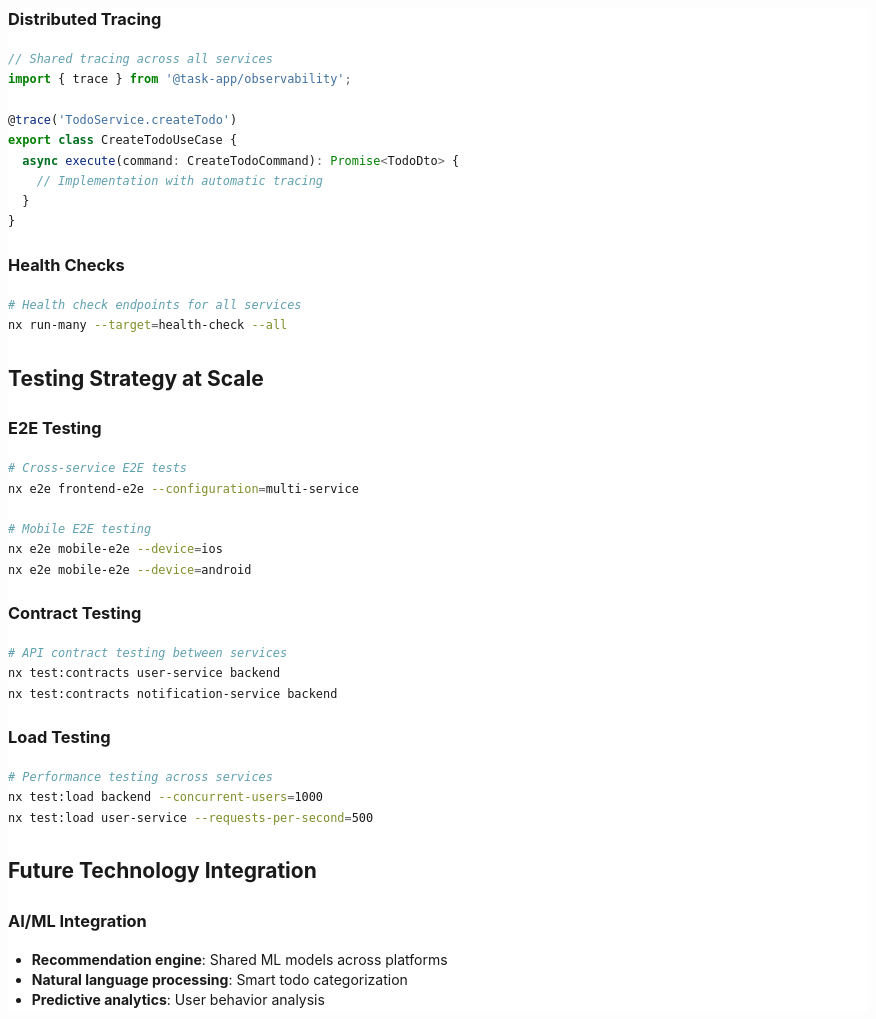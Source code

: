 ### Distributed Tracing
```typescript
// Shared tracing across all services
import { trace } from '@task-app/observability';

@trace('TodoService.createTodo')
export class CreateTodoUseCase {
  async execute(command: CreateTodoCommand): Promise<TodoDto> {
    // Implementation with automatic tracing
  }
}
```

### Health Checks
```bash
# Health check endpoints for all services
nx run-many --target=health-check --all
```

## Testing Strategy at Scale

### E2E Testing
```bash
# Cross-service E2E tests
nx e2e frontend-e2e --configuration=multi-service

# Mobile E2E testing
nx e2e mobile-e2e --device=ios
nx e2e mobile-e2e --device=android
```

### Contract Testing
```bash
# API contract testing between services
nx test:contracts user-service backend
nx test:contracts notification-service backend
```

### Load Testing
```bash
# Performance testing across services
nx test:load backend --concurrent-users=1000
nx test:load user-service --requests-per-second=500
```

## Future Technology Integration

### AI/ML Integration
- **Recommendation engine**: Shared ML models across platforms
- **Natural language processing**: Smart todo categorization
- **Predictive analytics**: User behavior analysis
